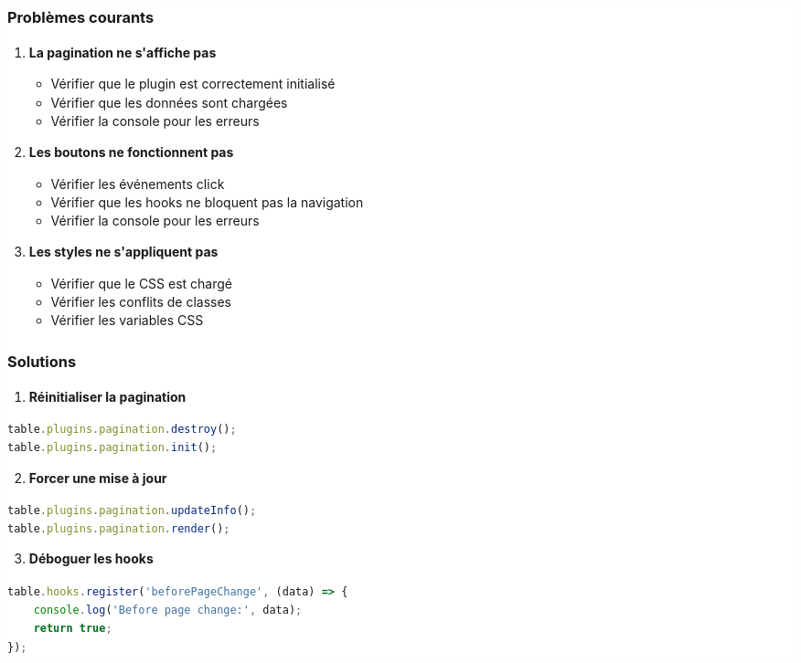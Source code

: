 ### Problèmes courants

1. **La pagination ne s'affiche pas**
   - Vérifier que le plugin est correctement initialisé
   - Vérifier que les données sont chargées
   - Vérifier la console pour les erreurs

2. **Les boutons ne fonctionnent pas**
   - Vérifier les événements click
   - Vérifier que les hooks ne bloquent pas la navigation
   - Vérifier la console pour les erreurs

3. **Les styles ne s'appliquent pas**
   - Vérifier que le CSS est chargé
   - Vérifier les conflits de classes
   - Vérifier les variables CSS

### Solutions

1. **Réinitialiser la pagination**
```javascript
table.plugins.pagination.destroy();
table.plugins.pagination.init();
```

2. **Forcer une mise à jour**
```javascript
table.plugins.pagination.updateInfo();
table.plugins.pagination.render();
```

3. **Déboguer les hooks**
```javascript
table.hooks.register('beforePageChange', (data) => {
    console.log('Before page change:', data);
    return true;
});
``` 